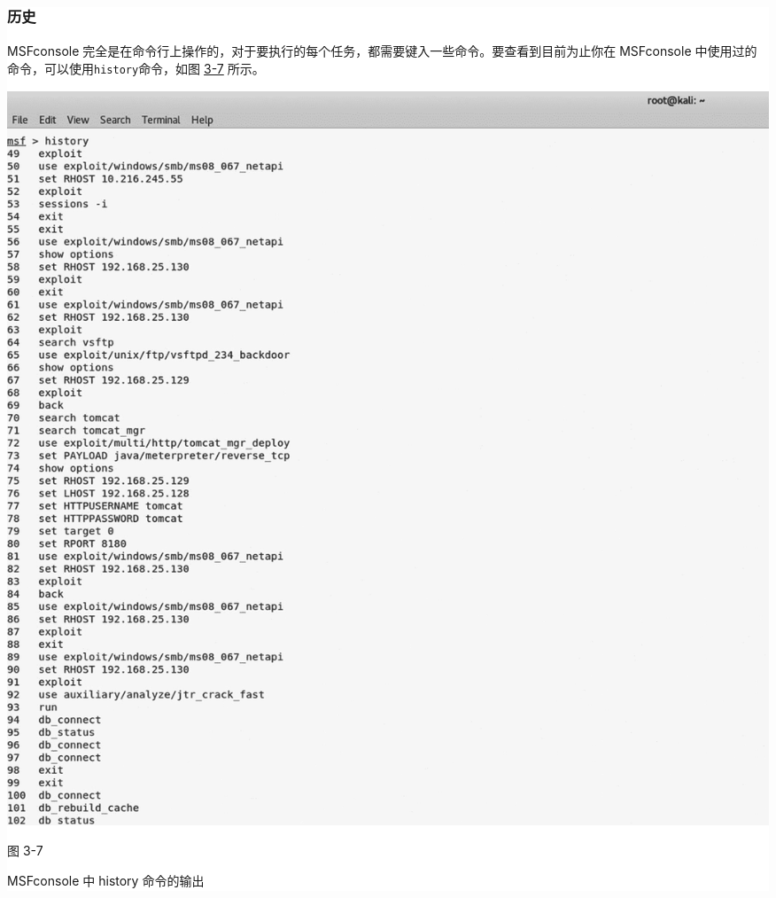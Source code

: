 ### 历史

MSFconsole 完全是在命令行上操作的，对于要执行的每个任务，都需要键入一些命令。要查看到目前为止你在 MSFconsole 中使用过的命令，可以使用`history`命令，如图 [3-7](#Fig7) 所示。

![img/475417_1_En_3_Fig7_HTML.jpg](img/475417_1_En_3_Fig7_HTML.jpg)

图 3-7

MSFconsole 中 history 命令的输出
